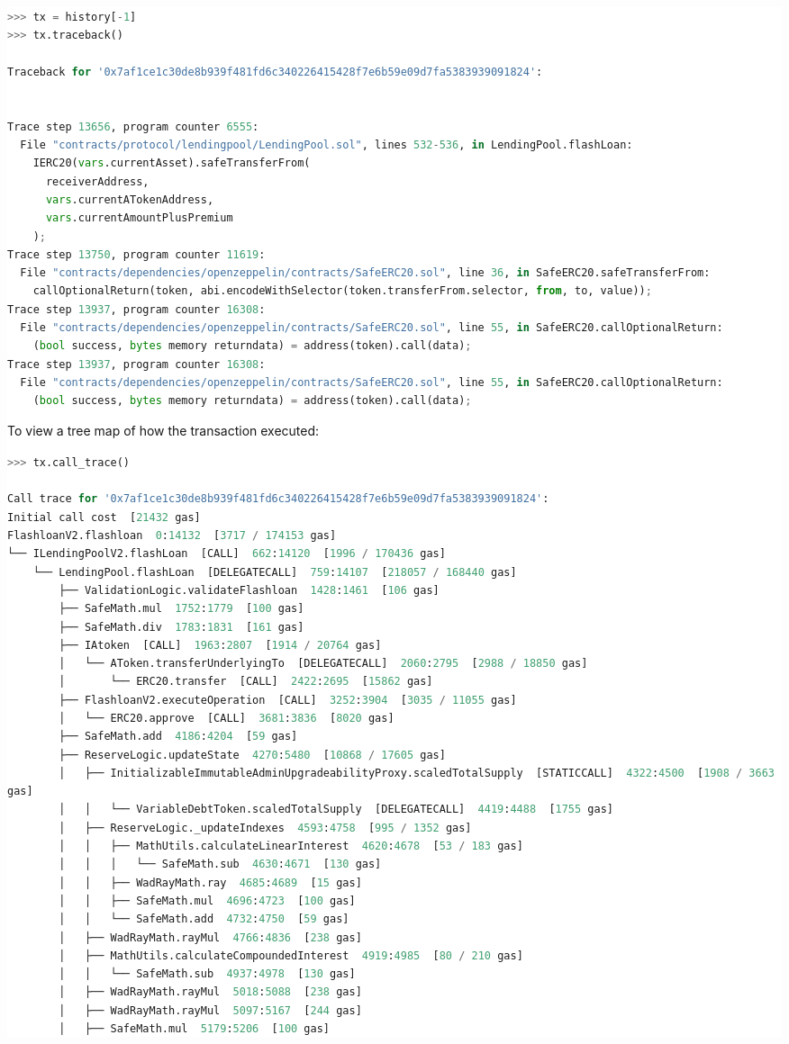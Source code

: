```python
>>> tx = history[-1]
>>> tx.traceback()

Traceback for '0x7af1ce1c30de8b939f481fd6c340226415428f7e6b59e09d7fa5383939091824':


Trace step 13656, program counter 6555:
  File "contracts/protocol/lendingpool/LendingPool.sol", lines 532-536, in LendingPool.flashLoan:    
    IERC20(vars.currentAsset).safeTransferFrom(
      receiverAddress,
      vars.currentATokenAddress,
      vars.currentAmountPlusPremium
    );
Trace step 13750, program counter 11619:
  File "contracts/dependencies/openzeppelin/contracts/SafeERC20.sol", line 36, in SafeERC20.safeTransferFrom:    
    callOptionalReturn(token, abi.encodeWithSelector(token.transferFrom.selector, from, to, value));
Trace step 13937, program counter 16308:
  File "contracts/dependencies/openzeppelin/contracts/SafeERC20.sol", line 55, in SafeERC20.callOptionalReturn:    
    (bool success, bytes memory returndata) = address(token).call(data);
Trace step 13937, program counter 16308:
  File "contracts/dependencies/openzeppelin/contracts/SafeERC20.sol", line 55, in SafeERC20.callOptionalReturn:    
    (bool success, bytes memory returndata) = address(token).call(data);
```

To view a tree map of how the transaction executed:

```python
>>> tx.call_trace()

Call trace for '0x7af1ce1c30de8b939f481fd6c340226415428f7e6b59e09d7fa5383939091824':
Initial call cost  [21432 gas]
FlashloanV2.flashloan  0:14132  [3717 / 174153 gas]
└── ILendingPoolV2.flashLoan  [CALL]  662:14120  [1996 / 170436 gas]
    └── LendingPool.flashLoan  [DELEGATECALL]  759:14107  [218057 / 168440 gas]
        ├── ValidationLogic.validateFlashloan  1428:1461  [106 gas]
        ├── SafeMath.mul  1752:1779  [100 gas]
        ├── SafeMath.div  1783:1831  [161 gas]
        ├── IAtoken  [CALL]  1963:2807  [1914 / 20764 gas]
        │   └── AToken.transferUnderlyingTo  [DELEGATECALL]  2060:2795  [2988 / 18850 gas]
        │       └── ERC20.transfer  [CALL]  2422:2695  [15862 gas]
        ├── FlashloanV2.executeOperation  [CALL]  3252:3904  [3035 / 11055 gas]
        │   └── ERC20.approve  [CALL]  3681:3836  [8020 gas]
        ├── SafeMath.add  4186:4204  [59 gas]
        ├── ReserveLogic.updateState  4270:5480  [10868 / 17605 gas]
        │   ├── InitializableImmutableAdminUpgradeabilityProxy.scaledTotalSupply  [STATICCALL]  4322:4500  [1908 / 3663 gas]
        │   │   └── VariableDebtToken.scaledTotalSupply  [DELEGATECALL]  4419:4488  [1755 gas]
        │   ├── ReserveLogic._updateIndexes  4593:4758  [995 / 1352 gas]
        │   │   ├── MathUtils.calculateLinearInterest  4620:4678  [53 / 183 gas]
        │   │   │   └── SafeMath.sub  4630:4671  [130 gas]
        │   │   ├── WadRayMath.ray  4685:4689  [15 gas]
        │   │   ├── SafeMath.mul  4696:4723  [100 gas]
        │   │   └── SafeMath.add  4732:4750  [59 gas]
        │   ├── WadRayMath.rayMul  4766:4836  [238 gas]
        │   ├── MathUtils.calculateCompoundedInterest  4919:4985  [80 / 210 gas]
        │   │   └── SafeMath.sub  4937:4978  [130 gas]
        │   ├── WadRayMath.rayMul  5018:5088  [238 gas]
        │   ├── WadRayMath.rayMul  5097:5167  [244 gas]
        │   ├── SafeMath.mul  5179:5206  [100 gas]
```
